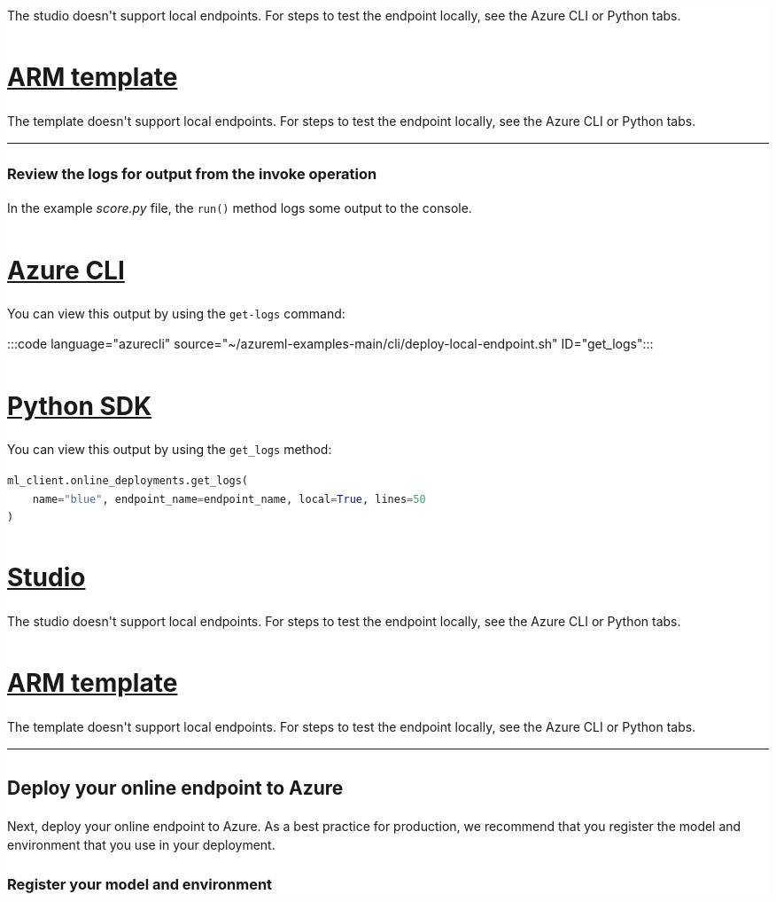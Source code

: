 The studio doesn't support local endpoints. For steps to test the endpoint locally, see the Azure CLI or Python tabs.

# [ARM template](#tab/arm)

The template doesn't support local endpoints. For steps to test the endpoint locally, see the Azure CLI or Python tabs.

---

### Review the logs for output from the invoke operation

In the example *score.py* file, the `run()` method logs some output to the console.

# [Azure CLI](#tab/cli)

You can view this output by using the `get-logs` command:

:::code language="azurecli" source="~/azureml-examples-main/cli/deploy-local-endpoint.sh" ID="get_logs":::

# [Python SDK](#tab/python)

You can view this output by using the `get_logs` method:

```python
ml_client.online_deployments.get_logs(
    name="blue", endpoint_name=endpoint_name, local=True, lines=50
)
```

# [Studio](#tab/azure-studio)

The studio doesn't support local endpoints. For steps to test the endpoint locally, see the Azure CLI or Python tabs.

# [ARM template](#tab/arm)

The template doesn't support local endpoints. For steps to test the endpoint locally, see the Azure CLI or Python tabs.

---

## Deploy your online endpoint to Azure

Next, deploy your online endpoint to Azure. As a best practice for production, we recommend that you register the model and environment that you use in your deployment.

### Register your model and environment
